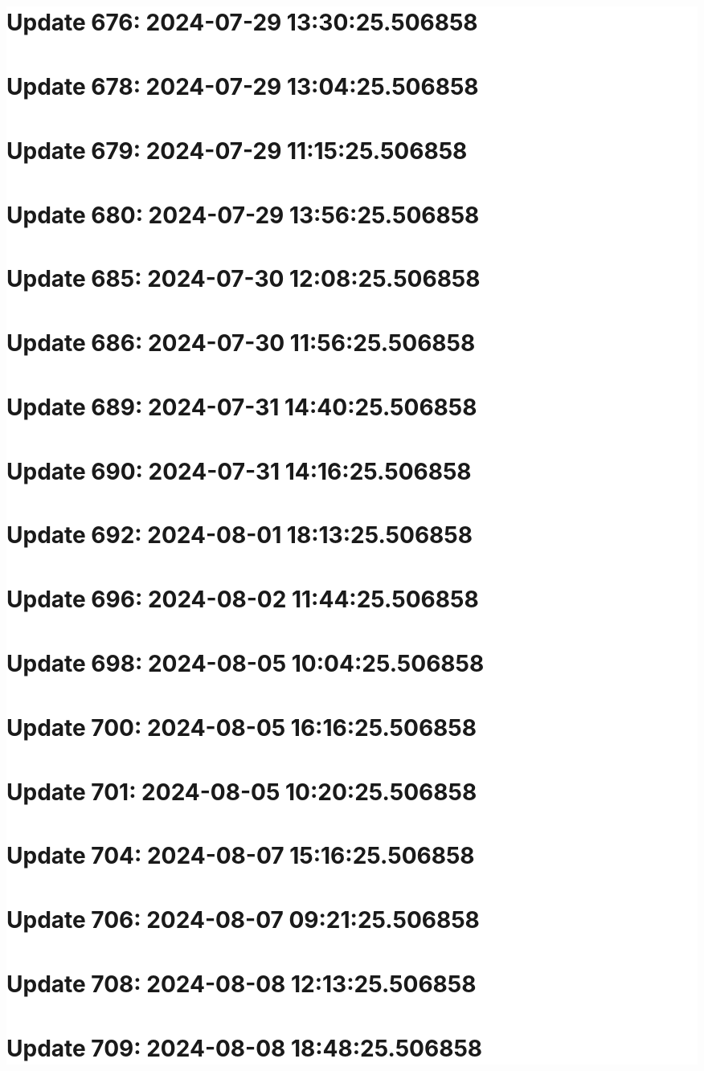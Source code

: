 # Update 676: 2024-07-29 13:30:25.506858

# Update 678: 2024-07-29 13:04:25.506858

# Update 679: 2024-07-29 11:15:25.506858

# Update 680: 2024-07-29 13:56:25.506858

# Update 685: 2024-07-30 12:08:25.506858

# Update 686: 2024-07-30 11:56:25.506858

# Update 689: 2024-07-31 14:40:25.506858

# Update 690: 2024-07-31 14:16:25.506858

# Update 692: 2024-08-01 18:13:25.506858

# Update 696: 2024-08-02 11:44:25.506858

# Update 698: 2024-08-05 10:04:25.506858

# Update 700: 2024-08-05 16:16:25.506858

# Update 701: 2024-08-05 10:20:25.506858

# Update 704: 2024-08-07 15:16:25.506858

# Update 706: 2024-08-07 09:21:25.506858

# Update 708: 2024-08-08 12:13:25.506858

# Update 709: 2024-08-08 18:48:25.506858
